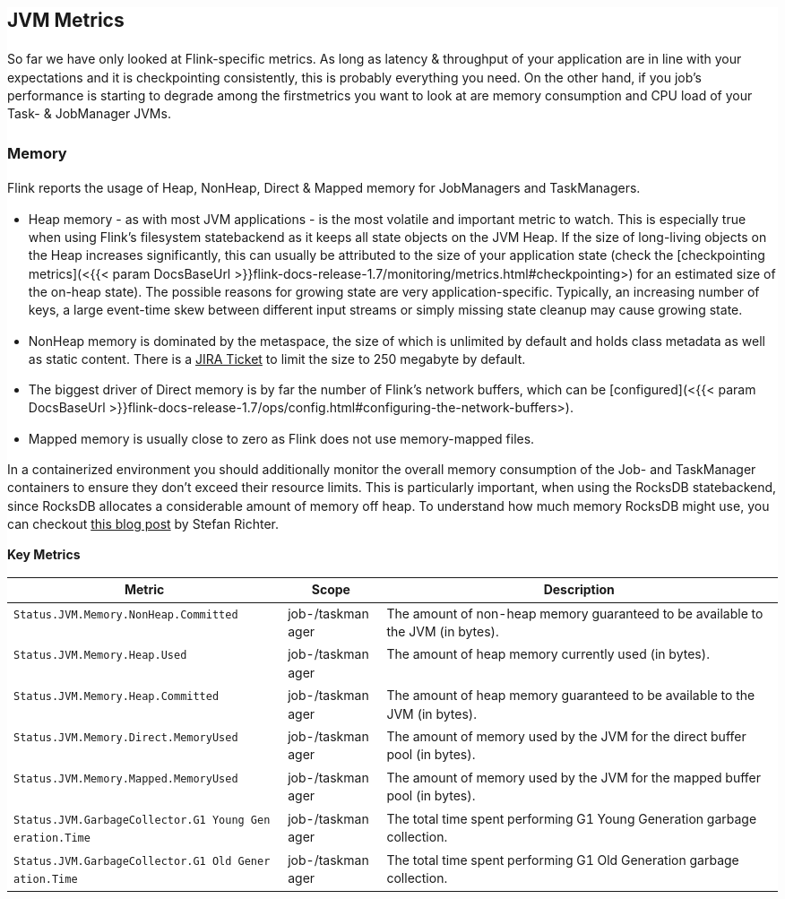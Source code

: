 ## JVM Metrics

So far we have only looked at Flink-specific metrics. As long as latency &
throughput of your application are in line with your expectations and it is
checkpointing consistently, this is probably everything you need. On the other
hand, if you job’s performance is starting to degrade among the firstmetrics you
want to look at are memory consumption and CPU load of your Task- & JobManager
JVMs.

### Memory

Flink reports the usage of Heap, NonHeap, Direct & Mapped memory for JobManagers
and TaskManagers. 

* Heap memory - as with most JVM applications - is the most volatile and important
metric to watch. This is especially true when using Flink’s filesystem
statebackend as it keeps all state objects on the JVM Heap. If the size of
long-living objects on the Heap increases significantly, this can usually be
attributed to the size of your application state (check the 
[checkpointing metrics](<{{< param DocsBaseUrl >}}flink-docs-release-1.7/monitoring/metrics.html#checkpointing>)
for an estimated size of the on-heap state). The possible reasons for growing
state are very application-specific. Typically, an increasing number of keys, a
large event-time skew between different input streams or simply missing state
cleanup may cause growing state.

* NonHeap memory is dominated by the metaspace, the size of which is unlimited by default
and holds class metadata as well as static content. There is a 
[JIRA Ticket](<https://issues.apache.org/jira/browse/FLINK-10317>) to limit the size
to 250 megabyte by default. 

* The biggest driver of Direct memory is by far the
number of Flink’s network buffers, which can be
[configured](<{{< param DocsBaseUrl >}}flink-docs-release-1.7/ops/config.html#configuring-the-network-buffers>).

* Mapped memory is usually close to zero as Flink does not use memory-mapped files.

In a containerized environment you should additionally monitor the overall
memory consumption of the Job- and TaskManager containers to ensure they don’t
exceed their resource limits. This is particularly important, when using the
RocksDB statebackend, since RocksDB allocates a considerable amount of
memory off heap. To understand how much memory RocksDB might use, you can
checkout [this blog
post](<https://www.da-platform.com/blog/manage-rocksdb-memory-size-apache-flink>)
by Stefan Richter.

**Key Metrics**

Metric | Scope | Description |
------ | ----- | ----------- |
`Status.JVM.Memory.NonHeap.Committed` | job-/taskmanager | The amount of non-heap memory guaranteed to be available to the JVM (in bytes). |
`Status.JVM.Memory.Heap.Used` | job-/taskmanager | The amount of heap memory currently used (in bytes). |
`Status.JVM.Memory.Heap.Committed` | job-/taskmanager | The amount of heap memory guaranteed to be available to the JVM (in bytes). |
`Status.JVM.Memory.Direct.MemoryUsed` | job-/taskmanager | The amount of memory used by the JVM for the direct buffer pool (in bytes). |
`Status.JVM.Memory.Mapped.MemoryUsed` | job-/taskmanager | The amount of memory used by the JVM for the mapped buffer pool (in bytes). |
`Status.JVM.GarbageCollector.G1 Young Generation.Time` | job-/taskmanager | The total time spent performing G1 Young Generation garbage collection. |
`Status.JVM.GarbageCollector.G1 Old Generation.Time` | job-/taskmanager | The total time spent performing G1 Old Generation garbage collection. |
